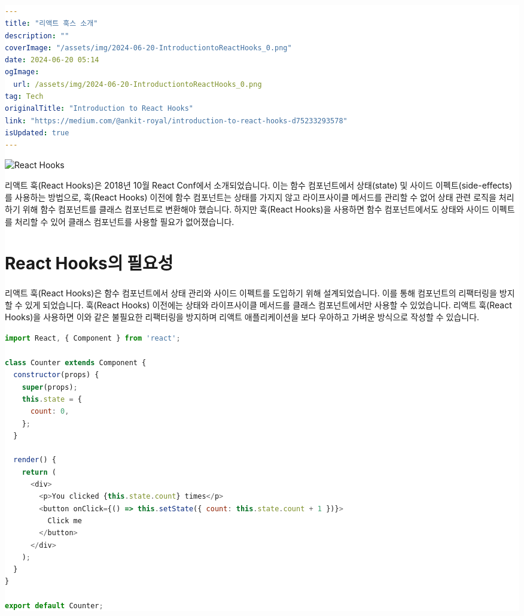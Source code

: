 ```yaml
---
title: "리액트 훅스 소개"
description: ""
coverImage: "/assets/img/2024-06-20-IntroductiontoReactHooks_0.png"
date: 2024-06-20 05:14
ogImage: 
  url: /assets/img/2024-06-20-IntroductiontoReactHooks_0.png
tag: Tech
originalTitle: "Introduction to React Hooks"
link: "https://medium.com/@ankit-royal/introduction-to-react-hooks-d75233293578"
isUpdated: true
---
```







![React Hooks](/assets/img/2024-06-20-IntroductiontoReactHooks_0.png)

리액트 훅(React Hooks)은 2018년 10월 React Conf에서 소개되었습니다. 이는 함수 컴포넌트에서 상태(state) 및 사이드 이펙트(side-effects)를 사용하는 방법으로, 훅(React Hooks) 이전에 함수 컴포넌트는 상태를 가지지 않고 라이프사이클 메서드를 관리할 수 없어 상태 관련 로직을 처리하기 위해 함수 컴포넌트를 클래스 컴포넌트로 변환해야 했습니다. 하지만 훅(React Hooks)을 사용하면 함수 컴포넌트에서도 상태와 사이드 이펙트를 처리할 수 있어 클래스 컴포넌트를 사용할 필요가 없어졌습니다.

# React Hooks의 필요성

리액트 훅(React Hooks)은 함수 컴포넌트에서 상태 관리와 사이드 이펙트를 도입하기 위해 설계되었습니다. 이를 통해 컴포넌트의 리팩터링을 방지할 수 있게 되었습니다. 훅(React Hooks) 이전에는 상태와 라이프사이클 메서드를 클래스 컴포넌트에서만 사용할 수 있었습니다. 리액트 훅(React Hooks)을 사용하면 이와 같은 불필요한 리팩터링을 방지하며 리액트 애플리케이션을 보다 우아하고 가벼운 방식으로 작성할 수 있습니다.


<div class="content-ad"></div>

```js
import React, { Component } from 'react';

class Counter extends Component {
  constructor(props) {
    super(props);
    this.state = {
      count: 0,
    };
  }

  render() {
    return (
      <div>
        <p>You clicked {this.state.count} times</p>
        <button onClick={() => this.setState({ count: this.state.count + 1 })}>
          Click me
        </button>
      </div>
    );
  }
}

export default Counter;
```

